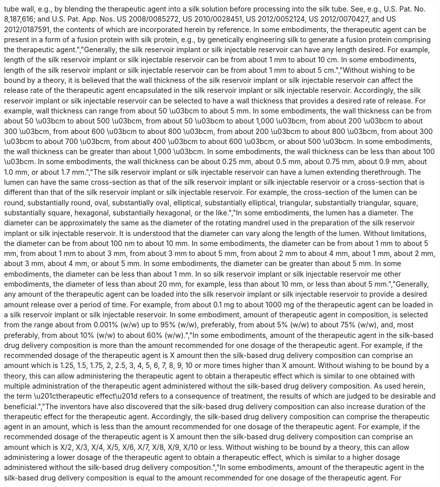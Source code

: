 tube wall, e.g., by blending the therapeutic agent into a silk solution before processing into the silk tube. See, e.g., U.S. Pat. No. 8,187,616; and U.S. Pat. App. Nos. US 2008\/0085272, US 2010\/0028451, US 2012\/0052124, US 2012\/0070427, and US 2012\/0187591, the contents of which are incorporated herein by reference. In some embodiments, the therapeutic agent can be present in a form of a fusion protein with silk protein, e.g., by genetically engineering silk to generate a fusion protein comprising the therapeutic agent.","Generally, the silk reservoir implant or silk injectable reservoir can have any length desired. For example, length of the silk reservoir implant or silk injectable reservoir can be from about 1 mm to about 10 cm. In some embodiments, length of the silk reservoir implant or silk injectable reservoir can be from about 1 mm to about 5 cm.","Without wishing to be bound by a theory, it is believed that the wall thickness of the silk reservoir implant or silk injectable reservoir can affect the release rate of the therapeutic agent encapsulated in the silk reservoir implant or silk injectable reservoir. Accordingly, the silk reservoir implant or silk injectable reservoir can be selected to have a wall thickness that provides a desired rate of release. For example, wall thickness can range from about 50 \u03bcm to about 5 mm. In some embodiments, the wall thickness can be from about 50 \u03bcm to about 500 \u03bcm, from about 50 \u03bcm to about 1,000 \u03bcm, from about 200 \u03bcm to about 300 \u03bcm, from about 600 \u03bcm to about 800 \u03bcm, from about 200 \u03bcm to about 800 \u03bcm, from about 300 \u03bcm to about 700 \u03bcm, from about 400 \u03bcm to about 600 \u03bcm, or about 500 \u03bcm. In some embodiments, the wall thickness can be greater than about 1,000 \u03bcm. In some embodiments, the wall thickness can be less than about 100 \u03bcm. In some embodiments, the wall thickness can be about 0.25 mm, about 0.5 mm, about 0.75 mm, about 0.9 mm, about 1.0 mm, or about 1.7 mm.","The silk reservoir implant or silk injectable reservoir can have a lumen extending therethrough. The lumen can have the same cross-section as that of the silk reservoir implant or silk injectable reservoir or a cross-section that is different than that of the silk reservoir implant or silk injectable reservoir. For example, the cross-section of the lumen can be round, substantially round, oval, substantially oval, elliptical, substantially elliptical, triangular, substantially triangular, square, substantially square, hexagonal, substantially hexagonal, or the like.","In some embodiments, the lumen has a diameter. The diameter can be approximately the same as the diameter of the rotating mandrel used in the preparation of the silk reservoir implant or silk injectable reservoir. It is understood that the diameter can vary along the length of the lumen. Without limitations, the diameter can be from about 100 nm to about 10 mm. In some embodiments, the diameter can be from about 1 mm to about 5 mm, from about 1 mm to about 3 mm, from about 3 mm to about 5 mm, from about 2 mm to about 4 mm, about 1 mm, about 2 mm, about 3 mm, about 4 mm, or about 5 mm. In some embodiments, the diameter can be greater than about 5 mm. In some embodiments, the diameter can be less than about 1 mm. In so silk reservoir implant or silk injectable reservoir me other embodiments, the diameter of less than about 20 mm, for example, less than about 10 mm, or less than about 5 mm.","Generally, any amount of the therapeutic agent can be loaded into the silk reservoir implant or silk injectable reservoir to provide a desired amount release over a period of time. For example, from about 0.1 mg to about 1000 mg of the therapeutic agent can be loaded in a silk reservoir implant or silk injectable reservoir. In some embodiment, amount of therapeutic agent in composition, is selected from the range about from 0.001% (w\/w) up to 95% (w\/w), preferably, from about 5% (w\/w) to about 75% (w\/w), and, most preferably, from about 10% (w\/w) to about 60% (w\/w).","In some embodiments, amount of the therapeutic agent in the silk-based drug delivery composition is more than the amount recommended for one dosage of the therapeutic agent. For example, if the recommended dosage of the therapeutic agent is X amount then the silk-based drug delivery composition can comprise an amount which is 1.25, 1.5, 1.75, 2, 2.5, 3, 4, 5, 6, 7, 8, 9, 10 or more times higher than X amount. Without wishing to be bound by a theory, this can allow administering the therapeutic agent to obtain a therapeutic effect which is similar to one obtained with multiple administration of the therapeutic agent administered without the silk-based drug delivery composition. As used herein, the term \u201ctherapeutic effect\u201d refers to a consequence of treatment, the results of which are judged to be desirable and beneficial.","The inventors have also discovered that the silk-based drug delivery composition can also increase duration of the therapeutic effect for the therapeutic agent. Accordingly, the silk-based drug delivery composition can comprise the therapeutic agent in an amount, which is less than the amount recommended for one dosage of the therapeutic agent. For example, if the recommended dosage of the therapeutic agent is X amount then the silk-based drug delivery composition can comprise an amount which is X\/2, X\/3, X\/4, X\/5, X\/6, X\/7, X\/8, X\/9, X\/10 or less. Without wishing to be bound by a theory, this can allow administering a lower dosage of the therapeutic agent to obtain a therapeutic effect, which is similar to a higher dosage administered without the silk-based drug delivery composition.","In some embodiments, amount of the therapeutic agent in the silk-based drug delivery composition is equal to the amount recommended for one dosage of the therapeutic agent. For